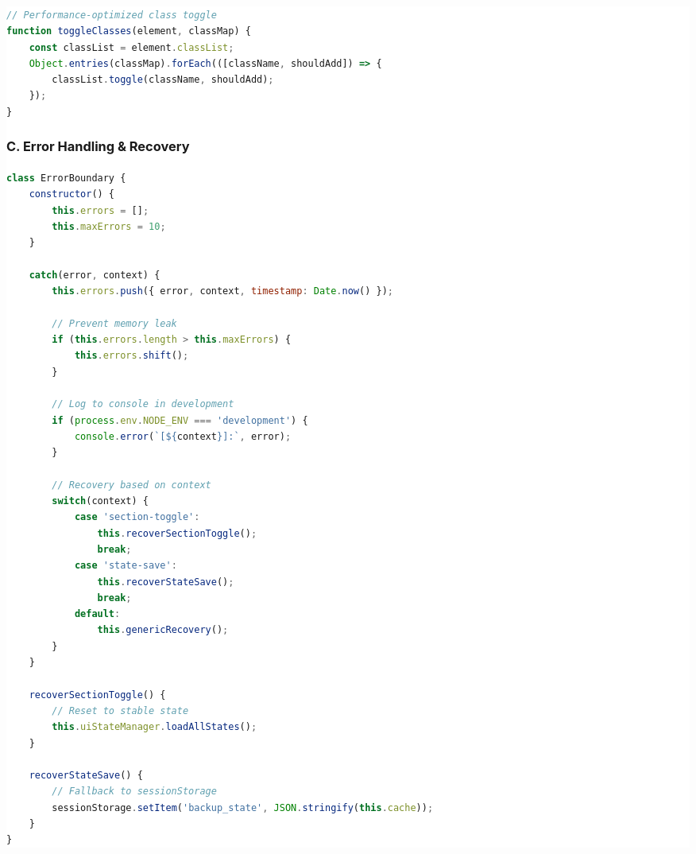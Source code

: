 ```javascript
// Performance-optimized class toggle
function toggleClasses(element, classMap) {
    const classList = element.classList;
    Object.entries(classMap).forEach(([className, shouldAdd]) => {
        classList.toggle(className, shouldAdd);
    });
}
```

### C. Error Handling & Recovery

```javascript
class ErrorBoundary {
    constructor() {
        this.errors = [];
        this.maxErrors = 10;
    }
    
    catch(error, context) {
        this.errors.push({ error, context, timestamp: Date.now() });
        
        // Prevent memory leak
        if (this.errors.length > this.maxErrors) {
            this.errors.shift();
        }
        
        // Log to console in development
        if (process.env.NODE_ENV === 'development') {
            console.error(`[${context}]:`, error);
        }
        
        // Recovery based on context
        switch(context) {
            case 'section-toggle':
                this.recoverSectionToggle();
                break;
            case 'state-save':
                this.recoverStateSave();
                break;
            default:
                this.genericRecovery();
        }
    }
    
    recoverSectionToggle() {
        // Reset to stable state
        this.uiStateManager.loadAllStates();
    }
    
    recoverStateSave() {
        // Fallback to sessionStorage
        sessionStorage.setItem('backup_state', JSON.stringify(this.cache));
    }
}
```

